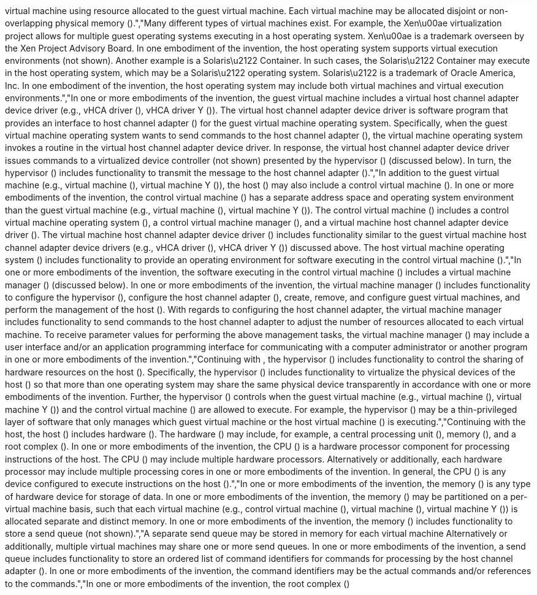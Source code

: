 virtual machine using resource allocated to the guest virtual machine. Each virtual machine may be allocated disjoint or non-overlapping physical memory ().","Many different types of virtual machines exist. For example, the Xen\u00ae virtualization project allows for multiple guest operating systems executing in a host operating system. Xen\u00ae is a trademark overseen by the Xen Project Advisory Board. In one embodiment of the invention, the host operating system supports virtual execution environments (not shown). Another example is a Solaris\u2122 Container. In such cases, the Solaris\u2122 Container may execute in the host operating system, which may be a Solaris\u2122 operating system. Solaris\u2122 is a trademark of Oracle America, Inc. In one embodiment of the invention, the host operating system may include both virtual machines and virtual execution environments.","In one or more embodiments of the invention, the guest virtual machine includes a virtual host channel adapter device driver (e.g., vHCA driver  (), vHCA driver Y ()). The virtual host channel adapter device driver is software program that provides an interface to host channel adapter () for the guest virtual machine operating system. Specifically, when the guest virtual machine operating system wants to send commands to the host channel adapter (), the virtual machine operating system invokes a routine in the virtual host channel adapter device driver. In response, the virtual host channel adapter device driver issues commands to a virtualized device controller (not shown) presented by the hypervisor () (discussed below). In turn, the hypervisor () includes functionality to transmit the message to the host channel adapter ().","In addition to the guest virtual machine (e.g., virtual machine  (), virtual machine Y ()), the host () may also include a control virtual machine (). In one or more embodiments of the invention, the control virtual machine () has a separate address space and operating system environment than the guest virtual machine (e.g., virtual machine  (), virtual machine Y ()). The control virtual machine () includes a control virtual machine operating system (), a control virtual machine manager (), and a virtual machine host channel adapter device driver (). The virtual machine host channel adapter device driver () includes functionality similar to the guest virtual machine host channel adapter device drivers (e.g., vHCA driver  (), vHCA driver Y ()) discussed above. The host virtual machine operating system () includes functionality to provide an operating environment for software executing in the control virtual machine ().","In one or more embodiments of the invention, the software executing in the control virtual machine () includes a virtual machine manager () (discussed below). In one or more embodiments of the invention, the virtual machine manager () includes functionality to configure the hypervisor (), configure the host channel adapter (), create, remove, and configure guest virtual machines, and perform the management of the host (). With regards to configuring the host channel adapter, the virtual machine manager includes functionality to send commands to the host channel adapter to adjust the number of resources allocated to each virtual machine. To receive parameter values for performing the above management tasks, the virtual machine manager () may include a user interface and\/or an application programming interface for communicating with a computer administrator or another program in one or more embodiments of the invention.","Continuing with , the hypervisor () includes functionality to control the sharing of hardware resources on the host (). Specifically, the hypervisor () includes functionality to virtualize the physical devices of the host () so that more than one operating system may share the same physical device transparently in accordance with one or more embodiments of the invention. Further, the hypervisor () controls when the guest virtual machine (e.g., virtual machine  (), virtual machine Y ()) and the control virtual machine () are allowed to execute. For example, the hypervisor () may be a thin-privileged layer of software that only manages which guest virtual machine or the host virtual machine () is executing.","Continuing with the host, the host () includes hardware (). The hardware () may include, for example, a central processing unit (), memory (), and a root complex (). In one or more embodiments of the invention, the CPU () is a hardware processor component for processing instructions of the host. The CPU () may include multiple hardware processors. Alternatively or additionally, each hardware processor may include multiple processing cores in one or more embodiments of the invention. In general, the CPU () is any device configured to execute instructions on the host ().","In one or more embodiments of the invention, the memory () is any type of hardware device for storage of data. In one or more embodiments of the invention, the memory () may be partitioned on a per-virtual machine basis, such that each virtual machine (e.g., control virtual machine (), virtual machine  (), virtual machine Y ()) is allocated separate and distinct memory. In one or more embodiments of the invention, the memory () includes functionality to store a send queue (not shown).","A separate send queue may be stored in memory for each virtual machine Alternatively or additionally, multiple virtual machines may share one or more send queues. In one or more embodiments of the invention, a send queue includes functionality to store an ordered list of command identifiers for commands for processing by the host channel adapter (). In one or more embodiments of the invention, the command identifiers may be the actual commands and\/or references to the commands.","In one or more embodiments of the invention, the root complex ()
